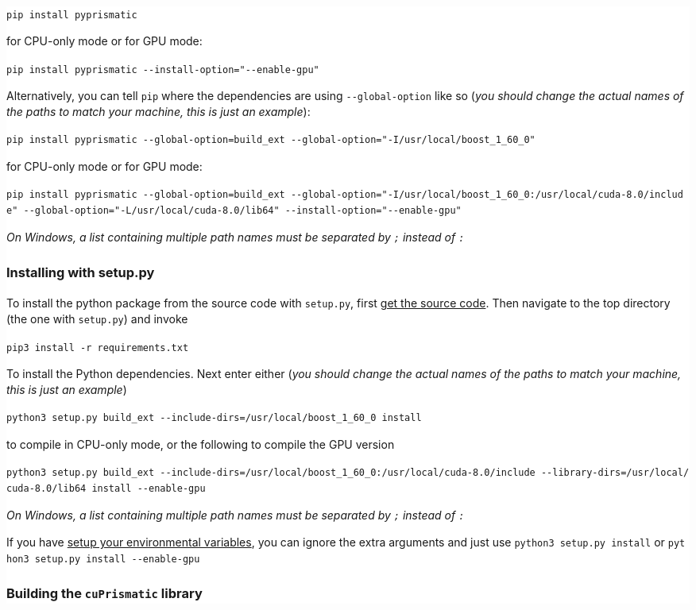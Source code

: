 ~~~
pip install pyprismatic
~~~

for CPU-only mode or for GPU mode:

~~~
pip install pyprismatic --install-option="--enable-gpu"
~~~


Alternatively, you can tell `pip` where the dependencies are using `--global-option` like so (*you should change the actual names of the paths to match your machine, this is just an example*):

~~~
pip install pyprismatic --global-option=build_ext --global-option="-I/usr/local/boost_1_60_0"
~~~

for CPU-only mode or for GPU mode:

~~~
pip install pyprismatic --global-option=build_ext --global-option="-I/usr/local/boost_1_60_0:/usr/local/cuda-8.0/include" --global-option="-L/usr/local/cuda-8.0/lib64" --install-option="--enable-gpu"
~~~

*On Windows, a list containing multiple path names must be separated by `;` instead of `:`*

<a name="installing-with-setup"></a>

### Installing with setup.py

To install the python package from the source code with `setup.py`, first [get the source code](#get-source-code). Then navigate to the top directory (the one with `setup.py`) and invoke 

~~~
pip3 install -r requirements.txt
~~~

To install the Python dependencies. Next enter either (*you should change the actual names of the paths to match your machine, this is just an example*)

~~~
python3 setup.py build_ext --include-dirs=/usr/local/boost_1_60_0 install
~~~

to compile in CPU-only mode, or the following to compile the GPU version

~~~
python3 setup.py build_ext --include-dirs=/usr/local/boost_1_60_0:/usr/local/cuda-8.0/include --library-dirs=/usr/local/cuda-8.0/lib64 install --enable-gpu
~~~

*On Windows, a list containing multiple path names must be separated by `;` instead of `:`*


If you have [setup your environmental variables](#environmental-setup), you can ignore the extra arguments and just use `python3 setup.py install` or `python3 setup.py install --enable-gpu` 


<a name="cuprismatic"></a>

### Building the `cuPrismatic` library
